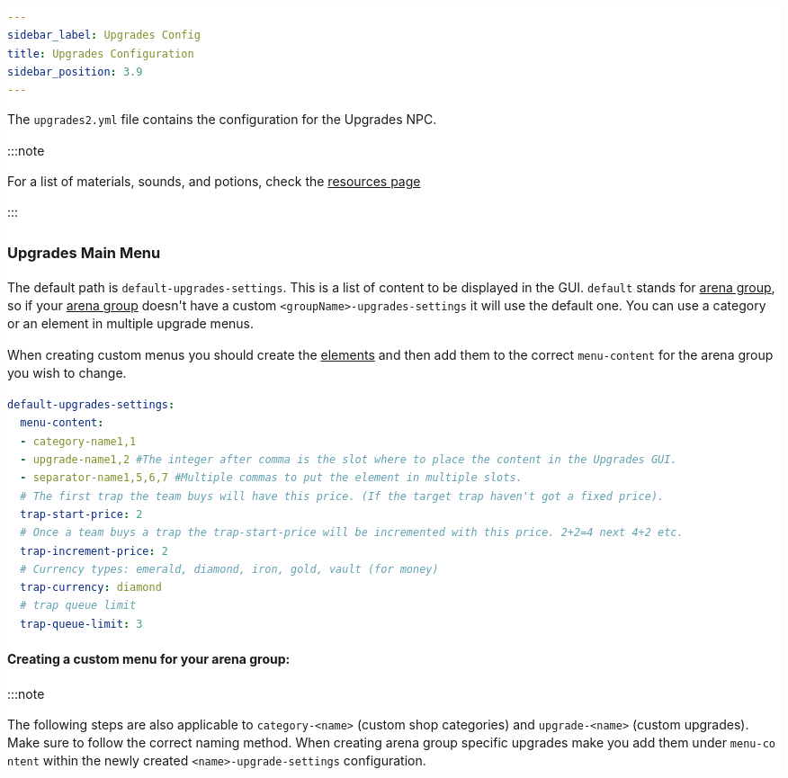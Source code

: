 ```yaml
---
sidebar_label: Upgrades Config
title: Upgrades Configuration
sidebar_position: 3.9
---
```

The `upgrades2.yml` file contains the configuration for the Upgrades NPC.

:::note

For a list of materials, sounds, and potions, check the [resources page](https://wiki.andrei1058.dev/docs/BedWars1058/resources)

:::

### Upgrades Main Menu
The default path is `default-upgrades-settings`.
This is a list of content to be displayed in the GUI. 
`default` stands for [arena group](https://wiki.andrei1058.dev/docs/BedWars1058/setup/arena-groups), so if your [arena group](https://wiki.andrei1058.dev/docs/BedWars1058/setup/arena-groups) doesn't have a custom `<groupName>-upgrades-settings` it will use the default one.
You can use a category or an element in multiple upgrade menus.

When creating custom menus you should create the [elements](https://wiki.andrei1058.dev/docs/BedWars1058/configuration/upgrades#upgrade-element) and then add them to the correct `menu-content` for the arena group you wish to change.
```yaml
default-upgrades-settings:
  menu-content:
  - category-name1,1
  - upgrade-name1,2 #The integer after comma is the slot where to place the content in the Upgrades GUI.
  - separator-name1,5,6,7 #Multiple commas to put the element in multiple slots.
  # The first trap the team buys will have this price. (If the target trap haven't got a fixed price).
  trap-start-price: 2
  # Once a team buys a trap the trap-start-price will be incremented with this price. 2+2=4 next 4+2 etc.
  trap-increment-price: 2
  # Currency types: emerald, diamond, iron, gold, vault (for money)
  trap-currency: diamond
  # trap queue limit
  trap-queue-limit: 3
```
#### Creating a custom menu for your arena group:
:::note

The following steps are also applicable to ``category-<name>`` (custom shop categories) and ``upgrade-<name>`` (custom upgrades). Make sure to follow the correct naming method. When creating arena group specific upgrades make you add them under `menu-content` within the newly created `<name>-upgrade-settings` configuration.
